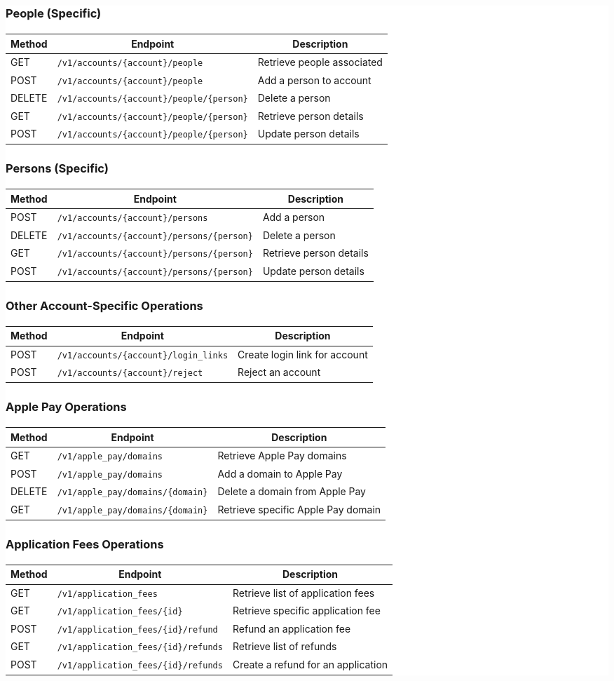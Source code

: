 <h3 style={{paddingTop: "15px"}}>People (Specific)</h3>

| **Method** | **Endpoint**                             | **Description**                   |
|------------|------------------------------------------|-----------------------------------|
| GET        | `/v1/accounts/{account}/people`          | Retrieve people associated        |
| POST       | `/v1/accounts/{account}/people`          | Add a person to account           |
| DELETE     | `/v1/accounts/{account}/people/{person}` | Delete a person                   |
| GET        | `/v1/accounts/{account}/people/{person}` | Retrieve person details           |
| POST       | `/v1/accounts/{account}/people/{person}` | Update person details             |

<h3 style={{paddingTop: "15px"}}>Persons (Specific)</h3>

| **Method** | **Endpoint**                          | **Description**                   |
|------------|---------------------------------------|-----------------------------------|
| POST       | `/v1/accounts/{account}/persons`      | Add a person                      |
| DELETE     | `/v1/accounts/{account}/persons/{person}`| Delete a person                 |
| GET        | `/v1/accounts/{account}/persons/{person}`| Retrieve person details          |
| POST       | `/v1/accounts/{account}/persons/{person}`| Update person details            |

<h3 style={{paddingTop: "15px"}}>Other Account-Specific Operations</h3>

| **Method** | **Endpoint**                             | **Description**                   |
|------------|------------------------------------------|-----------------------------------|
| POST       | `/v1/accounts/{account}/login_links`     | Create login link for account     |
| POST       | `/v1/accounts/{account}/reject`          | Reject an account                 |

<h3 style={{paddingTop: "15px"}}>Apple Pay Operations</h3>

| **Method** | **Endpoint**                    | **Description**                   |
|------------|---------------------------------|-----------------------------------|
| GET        | `/v1/apple_pay/domains`         | Retrieve Apple Pay domains        |
| POST       | `/v1/apple_pay/domains`         | Add a domain to Apple Pay         |
| DELETE     | `/v1/apple_pay/domains/{domain}`| Delete a domain from Apple Pay    |
| GET        | `/v1/apple_pay/domains/{domain}`| Retrieve specific Apple Pay domain|

<h3 style={{paddingTop: "15px"}}>Application Fees Operations</h3>

| **Method** | **Endpoint**                              | **Description**                   |
|------------|-------------------------------------------|-----------------------------------|
| GET        | `/v1/application_fees`                   | Retrieve list of application fees |
| GET        | `/v1/application_fees/{id}`              | Retrieve specific application fee |
| POST       | `/v1/application_fees/{id}/refund`       | Refund an application fee         |
| GET        | `/v1/application_fees/{id}/refunds`      | Retrieve list of refunds          |
| POST       | `/v1/application_fees/{id}/refunds`      | Create a refund for an application|
